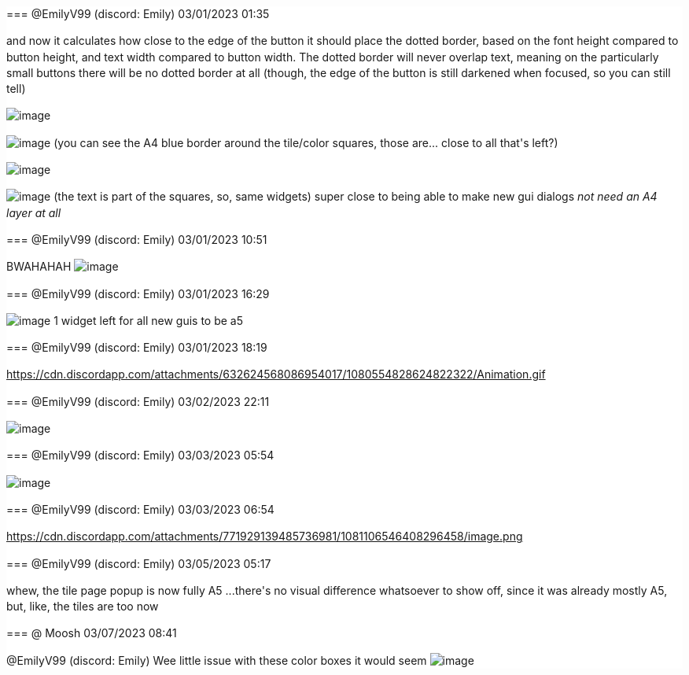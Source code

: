 === @EmilyV99 (discord: Emily) 03/01/2023 01:35

and now it calculates how close to the edge of the button it should place the dotted border, based on the font height compared to button height, and text width compared to button width. The dotted border will never overlap text, meaning on the particularly small buttons there will be no dotted border at all (though, the edge of the button is still darkened when focused, so you can still tell)

![image](https://cdn.discordapp.com/attachments/1079081982673309737/1080302277455265913/image.png?ex=65e7c865&is=65d55365&hm=465018ca44abe456f51ac64f902c71f5af7c84651f337b87af39257b544bdb62&)

![image](https://cdn.discordapp.com/attachments/1079081982673309737/1080302307465506947/image.png?ex=65e7c86d&is=65d5536d&hm=13e3d8a02763675c4cf75b526296c54ab3b4ef82e67c9ef7041262ff8ea9e8f4&)
(you can see the A4 blue border around the tile/color squares, those are... close to all that's left?)

![image](https://cdn.discordapp.com/attachments/1079081982673309737/1080302503062671491/image.png?ex=65e7c89b&is=65d5539b&hm=f1ac2a129d596c4ae73a98d3eea013068e338d26b744f69712356b8d46e201e3&)

![image](https://cdn.discordapp.com/attachments/1079081982673309737/1080302549472645130/image.png?ex=65e7c8a6&is=65d553a6&hm=b523e22746166750d7c2f6de8f471b52a3342067edbd513e94edbf2a0db8fc0a&)
(the text is part of the squares, so, same widgets)
super close to being able to make new gui dialogs *not need an A4 layer at all*

=== @EmilyV99 (discord: Emily) 03/01/2023 10:51

BWAHAHAH
![image](https://cdn.discordapp.com/attachments/1079081982673309737/1080442106176356442/image.png?ex=65e84a9f&is=65d5d59f&hm=105d3e04ca8c18af568a023e62270a608e0c77258a170818a9ffeb56035b42fe&)

=== @EmilyV99 (discord: Emily) 03/01/2023 16:29


![image](https://cdn.discordapp.com/attachments/1079081982673309737/1080527181299589294/image.png?ex=65e899db&is=65d624db&hm=5cc83642e07af1f7c8c3542bbe9c53ab1cbc71a972e6eeafdab3d29a4769194c&)
1 widget left for all new guis to be a5

=== @EmilyV99 (discord: Emily) 03/01/2023 18:19

https://cdn.discordapp.com/attachments/632624568086954017/1080554828624822322/Animation.gif

=== @EmilyV99 (discord: Emily) 03/02/2023 22:11


![image](https://cdn.discordapp.com/attachments/1079081982673309737/1080975588002648135/image.png?ex=65ea3b77&is=65d7c677&hm=a11c0e684575067093966e0ee68024d0ca568fc4780161e268155e5cc0e45afb&)

=== @EmilyV99 (discord: Emily) 03/03/2023 05:54


![image](https://cdn.discordapp.com/attachments/1079081982673309737/1081092298407952404/image.png?ex=65eaa829&is=65d83329&hm=cff0b58e1f9b8f98d5d2e18310ef190929fe98aae20bcf198ac7216c125c13d9&)

=== @EmilyV99 (discord: Emily) 03/03/2023 06:54

https://cdn.discordapp.com/attachments/771929139485736981/1081106546408296458/image.png

=== @EmilyV99 (discord: Emily) 03/05/2023 05:17

whew, the tile page popup is now fully A5
...there's no visual difference whatsoever to show off, since it was already mostly A5, but, like, the tiles are too now

=== @ Moosh 03/07/2023 08:41

@EmilyV99 (discord: Emily) Wee little issue with these color boxes it would seem
![image](https://cdn.discordapp.com/attachments/1079081982673309737/1082583847675375646/image.png?ex=65e6dac6&is=65d465c6&hm=3791910ee1e2d6d3b53afe6472d8b7fe98881d25216e5357f53cb7199afb7953&)
